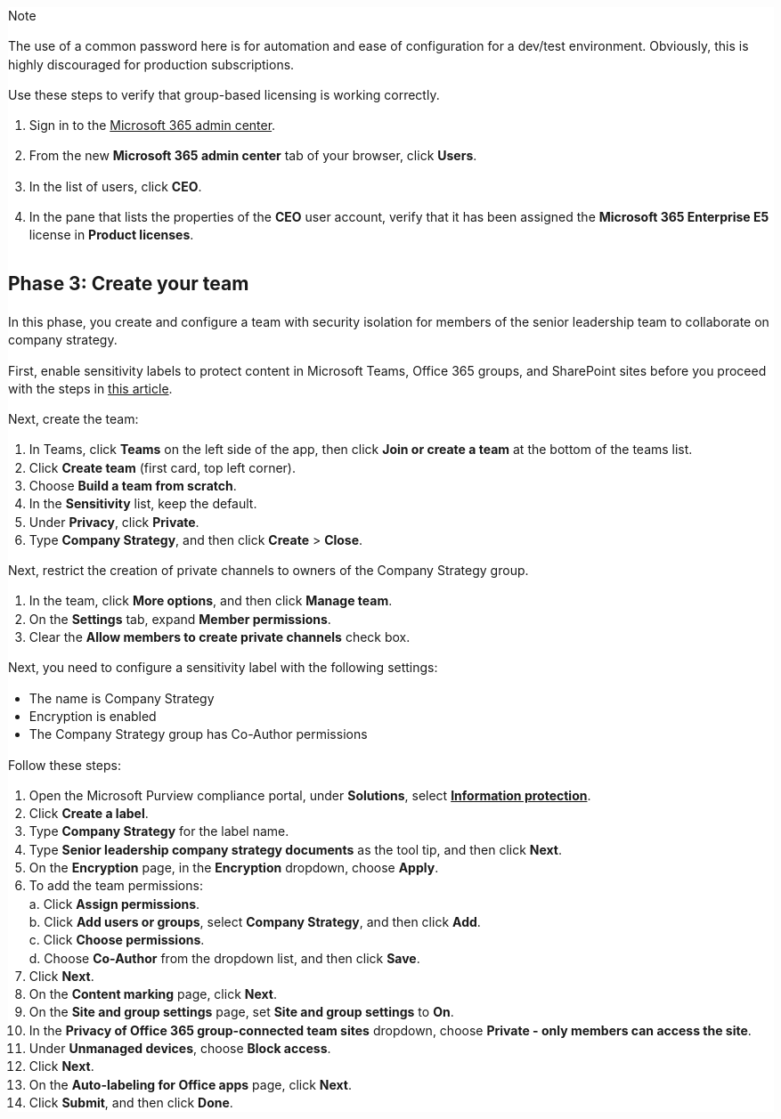 > [!NOTE]
> The use of a common password here is for automation and ease of configuration for a dev/test environment. Obviously, this is highly discouraged for production subscriptions.

Use these steps to verify that group-based licensing is working correctly.

1. Sign in to the [Microsoft 365 admin center](https://admin.microsoft.com).

2. From the new **Microsoft 365 admin center** tab of your browser, click **Users**.

3. In the list of users, click **CEO**.

4. In the pane that lists the properties of the **CEO** user account, verify that it has been assigned the **Microsoft 365 Enterprise E5** license in **Product licenses**.

## Phase 3: Create your team

In this phase, you create and configure a team with security isolation for members of the senior leadership team to collaborate on company strategy.

First, enable sensitivity labels to protect content in Microsoft Teams, Office 365 groups, and SharePoint sites before you proceed with the steps in [this article](../compliance/sensitivity-labels-teams-groups-sites.md).

Next, create the team:

1. In Teams, click **Teams** on the left side of the app, then click **Join or create a team** at the bottom of the teams list.
2. Click **Create team** (first card, top left corner).
3. Choose **Build a team from scratch**.
4. In the **Sensitivity** list, keep the default.
5. Under **Privacy**, click **Private**.
6. Type **Company Strategy**, and then click **Create** > **Close**.

Next, restrict the creation of private channels to owners of the Company Strategy group.

1. In the team, click **More options**, and then click **Manage team**.
2. On the **Settings** tab, expand **Member permissions**.
3. Clear the **Allow members to create private channels** check box.

Next, you need to configure a sensitivity label with the following settings:

- The name is Company Strategy
- Encryption is enabled
- The Company Strategy group has Co-Author permissions

Follow these steps:

1. Open the Microsoft Purview compliance portal, under **Solutions**, select <a href="https://go.microsoft.com/fwlink/p/?linkid=2174015" target="_blank">**Information protection**</a>.
1. Click **Create a label**.
1. Type **Company Strategy** for the label name.
1. Type **Senior leadership company strategy documents** as the tool tip, and then click **Next**.
1. On the **Encryption** page, in the **Encryption** dropdown, choose **Apply**.
1. To add the team permissions:<br>
  a. Click **Assign permissions**.<br>
  b. Click **Add users or groups**, select **Company Strategy**, and then click **Add**.<br>
  c. Click **Choose permissions**.<br>
  d. Choose **Co-Author** from the dropdown list, and then click **Save**.<br>
1. Click **Next**.
1. On the **Content marking** page, click **Next**.
1. On the **Site and group settings** page, set **Site and group settings** to **On**.
1. In the **Privacy of Office 365 group-connected team sites** dropdown, choose **Private - only members can access the site**.
1. Under **Unmanaged devices**, choose **Block access**.
1. Click **Next**.
1. On the **Auto-labeling for Office apps** page, click **Next**.
1. Click **Submit**, and then click **Done**.
